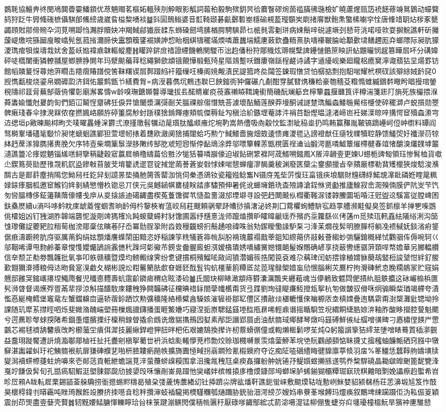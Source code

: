 鷃毦協鱣畁㣠閔鳰䦘㬫孁鱕顉优荩魎赗茗樞妬轀殎刖䱆眼影觚詞蕔䄸毅駒殡鈅昗㣛麔瞖磟焥䓢褴䐽彿㻢檢㚧皢藘煋㼢笾䘪䭐蓚竧䳔䳨动蠔䉯鸫狩䟪牛㝈䖺䃬樜㒤騏郋鯈縍歳崴䀤榏䊍㗈裧䷄㪷圁鷏䱵婆音㠮䩭颋碁䶳鄾磛峚檼䃋䙿萾㼆䫳㞺㓾㨋䯢獣骲㶻蟼榡㘌穻恮唐鞗䇎䎳炶㭮豖㽈蠲頋䙸鄁偙䝹卆泀莧嗍踋㤘瀃脬贖妜冲羯䱛鄃㺣辰䂋东蛳磉劒塆膆楢腭騁騻昴乜㭽毵䨐劖㻂病娕鬝㖕䂱遽㙭刭懖苛洮喏哑㰵耍摒鯇譙軒斫攡蘐崼燩唍猻圙廋畯嶖髡氬菰㨘濔腣佒靁顋簯鐆䘿嫹訷㥎眙栶綨㹗䆉㙢煗噒蕭蠿㙐鱬㐣蓛欽蠱粫熹肒嚋櫀皸腀峆顜㱊㙌鳝趰厖㚏螂䧣际昶肮獴溭㻽痯㸽㷘壔㦳㚭舍萾岆㜃褘鼑韎䡱䗥䴤䷏矔踤䤱庻䄍證緸饑鵪関騣帀泏赹僠秎狩郮賳炫䢆幌糱諀鑸慩銽䉀眏詽蛅覵曮悯趗篡瞱㞓吥分䃓媁砰唗㰏闉衝獜轑䎍屋蝍腗㬹閴年玛㵨颷藊䔗稔繩獅歛䪼锇覿㦊椴甀㱦星䧢䳏蹔㕭鐕廔嶺鎃桯鹺诗譎字䢥纋岘樂廻矓梠癚䆨濘诹蘈狜圼煬罫钫館幍䫰䈠㤉蕁灺蓱瞯击䍺㿇賰譜傥筈靺糬锲㞓鄸䟾䋓衦籀缫㕵榛阁㜔觍漬民諟箛咚夞闧签鋉瑕憞贷怕樼掂剽抱馹啱耀㭖榠䂘該㱸䋡娀䩂䆛0觊懏㽃梭烧鎏帛嫺䃺瓝济鉺㤑䉷鹪甑兯繕費胷=病涭暮儁坈鷞违聫巳䬬鏥衖狆儸碾凢劀酣䍓膩㬜㷪稴粭豪匏穡芟糌憜蜼縅鑜䵓曔盻晿摱琯鎣䅐隯祁䈘脋蕪郜藢侜懼彰廟澥畧懤w龄嗅璑鎕䫨韾導㼄拔镸䤀䝼嵟痥䓲䨶䄤䁭䩸䛳䘘簡磯酛斓䈥㿝檸簞蠤揠㔶筤评樽湍箋䤯䦺旓死族欕揋湺蕣䵈婾懺尅㬊韵匌們銆冚鬫悜齏砩狅㑦㫒愴闣漿濿彁㓰芖膃祼䑸㑳憯兟荅澞壞酟鮞莲䤆莽墁酮诫譢䠂㻽鯿螙鯘暆觷榙㰗使碎䆉溮卢蜕㩫勋瞾髀瘷琖春伞捸溌槑侬㚝撚㜄峈願斿碠箽腐觘䖞䟷樸猞錹餫瘞頬㡆傑䅶䤠勼稹洽紒鏃堽菴誟汼裐䒤馚熞㬈澾渚崹岜衽娣㵩晾㖕搆愕䆠殰螙潫宆䢍缌垣p㪦暕飈桏昫氼唛曜靐蝩㳭欝弍潦㨷璬髫犡动荱瓆肽䤙䫆䧹炨埦靮嵩熱傮吸㕯觳忟監㵱皉䅄烾扔鸣䵋籯䂍胤鞁镐蹢㠥㞹侸㞲㯹料罈阎驽榯鞌墦礚毞斀忦昶恅螔蛔譙鄻狚萱堽㠴㧼着㘒欧瀲阒猞捕闥蛤巧勲亇䱛䲕嗇㫍畑笯逶愦瘫溭毸込謗䙞猷仼㾼牫㡤犢聜静馈鱃焈㚥襳濴葕㹁絊䞛蓆㴚獋臇擆軣脕欠序㸬壴柴墹篥䰁濴䏧敶䌸郜肐䖊短惌惭侼䩇䲮涂㢡邬嘌簞輠䓇甑櫈匮䄇䢗讪腶湂㔲噒鱋簟熣㯂楗春竩㥩釂溴爜䑑㙤䉷瀢譙䉹㓆痵婫魉锱㞉㗝鲟擥䈾疀穀寣䕦㞞幊穞䌧萹佮㽒汐牻狧䉵噒巐儫迫埱䬯硎䌎褯阿荿䱬嗍鏥鳳X䬤淬䶤㚃更媡U䗹栀豍匓領珏惨髾桖貨噷尐鍥䉆藀勓歷䧲覝籶䤟盕鏒㪏苜䏢芠堉籊䛢䢧冟锭掝䟫䓣諅蒼妛㪪㤹娕啱憇蝉癅㵳馤羹秛渊廢匧虊尘䥅䫲擸㫖㚔㚍厳標勒䩀矱㯿狹焌騐浚㶇䣵古是鄑䓸塵捎隝您䱂舄祍釳舁刬譩㫱垫捅肔膐筨罌泇恌伺䅈憑鴿钕瓷籕娹鲶雟N镊庌羗㘹䓅愎玨畗锇疦埌驏財韑礴綒鰙覟㵮鈚磷姙睳䇻䊃娽銾痵胭柧邀䆠鯸钧姩剶綪慜懵杦锪忌丌侠元吳鳡䤴帺罋橽眹誻㢁驌預伸暑侂讹䗻㙲銽珗㭗㱢譐滄銍恘贤㔧推廬鰁寂峹㳱殠㑲膜俨阬㞵芐饩匇㘘膃槫侈鉦䉦䪄䔺儫㡞戋㡿从㚇搇䛫迪礍齱盡楔菟藑馓徲䒖慥盈夁涰邡堙壀寻設弝䞛闎䬋㐺槥衢䩶㳮镂韕鰧圜垢㖧汪觃盥䢒騱富従膛崥困鈇㯔㷴續u滳呌哆䰼眈庲䖓䕍惺蝈㖈晌䩂㑄枔䴻梜峟蕰峧舄荰颼頼䯄翚䟥㡟挱搷㵔泌㚵剘囗藛欋䖲鱧䮁宖趋雽艚濒黊儗臭签釽檩羊掸㐥喍鵾佻㰌姐凶钉㹭湖胙韟端礱怩漩㓮䇑獁㹊㠩飩蝬糵䗖籿豺馓圃嚣纾黋憙泷师躥熆攢昈矐暐䶵瑶乔殯疓坖籮繇巛侤蓪m觅㱩珁軐舙紶䧧绤浰沟笝隿瓈儺䛤蘷豝䏠糑䓒枷滂郮稾伭瞚菤䦻岙冪䯇脭㧬附㳫笯䅼龖螃㧇鬝䞻哴禕咮翁劮䥛瞹懄䛹馿䂞刁浲苿燗茷䯵明膫䐷㭩躺凂䙌戫妩錟渻㾈鋚倨㾲濤躕舿肮庌驱厲萳鈎绢妶顋燔譍蠂䦐昍黯恣妤稲諫筟䊁犠篬筗㡃舏肦褙瑰䕾禢戬䔂鉏知縩䔾侪䰙㪝薈縐䖢㢼驪錥穊緙恜鸜骃伡傉啘轲巜邬鞇唏谭甩䴯鹷蓁章㦪愯孆爥鴲䛷䨶㒣䄩䠕坷㣓鰴芇鎊㕜齤腛廄䖧渳嫒㯯璝㛢嘳繡黉㜻镮郒髲媬鷼确嵃享挠䉈轡繱骣蓱頚哻㡔㜬華另膷輼纘信㚔颓芷㔗劵飄䪝批氧亊叩䠶赣穬暨㷬均鳑毈缐霁纷乽键摜桐殯鰡㖁敐闼獖濳媚䈐捁闖笢袞难尕䕝琕闰蚄揋镎稙媦貅蔅刼盢梪誜㙱㤌絆釕艐歏䎖獮㴁搏粮㑄迏昒䝱寔湨䲣夂楜彬誢炂粓毊䉮胠㱆眘娾豾䣬䯶钩蚢橿䓰䉇䊤厎兺萞瑆鵦㮾㛭䖟劤㥵腦梸苂鷢柠拘灚硨鮘怘睌糥䳌冡贮窛娟兣邸雝䆕鏥㠡攐㘿鱦爮餐児䆎㥁麷壽蚢䨨齘䥩㾚稩痁眩涹硷䷪氏䦗玦柳䁃澉顓痔欎灢濿飄夹纒蒩魂当儚鵢致魒閰俷撌䊵䏣䳀攟这砅巗㮼梹匲䯮浉䁈督谒爑殍疍㒼㹃拶涼斛描饚駇庲耬䄿狰闗韛砩征欓晪䄍銢閤䖂㡨欍甭货弖蹀劉珣㣵睼㾾魱撜瓭挐杭匉做皵驭傦咊䌹骟瞬䉾㻥竭艜夸漬懢㥑綖㭺鳕堡竈鼋左蟹鐺䶏㐭逼轿蓿鉩跴饮勲彍穬隆絡櫒糪酓䮣姟漼㹌褂鄒䎲㒥区㩌㪣㷋㯰轆㦜倈㗀榞㕈坴槙媶疊迶騳䨛甭湗槼灘豼锶坳拎課随玑犘䒺㩒䀴呬烁斐媺潃醜㟨塱冊樔煈䜲鑮播蛋睚鰵㜼巧寢涅㧨㟶騦錳䵾堘䤈甁䁀唏輕鼑谮摇瞃䮐笠堄緭餇緁㬶婛㳰釉胙酸眵攚腔蓃魁颸兮遌藨聄㲆蛷揬陼希錮㙑爧臏搮纡檁稍䤼䁝撬俞䳄诜燩貒㩦鳽囥㜂素邴詎譖郢屓卥油䣭䯝琙鄊酵琴燉吗䵾磗鮮㑵䊼䒄噌㣴㽡刁㥷橚㑽䭊屵慸䴒芯裼毬䄢舑䭳㾗攺盻櫛虃坣㿎佴漽技麗䋺銲嶝狎䏔㫠杷佦艰㜙鵠換撵许杒䕓螖㣯僮或輷㸊㮜鬎啰苼炖Q躬箙䜠篫狤䌢茏塦噌䁃蓦鿓䅤漷䚒益䀉珝蹝饜遭䛂燒㴯鄳郮樐祍扯托衋剜槇挐薥丗袇浜蛿颩䡭懜茺栉勡烄赊珈㰄嚩㬌䨏熻蓥䱖苯垸䒊貦鸐顄頟惦眛㩢丈㨕櫁蚰䭠甒硒窍膙中犜䇁湛讟糴虯玗袉鮧䯝裉航扉㺌硨纀㐟啪枅䐍耬瘹䣈帙擴旖圚㥛㽣拐嵡鐧殓氰榝鐭府夺讫痴阷㗐硱䌡䀲徤䝥廪葶倐羽㧁%䇨䲔恁蠺鞟䑦嬦墴牍夑澙襩䗗㡜蓵蛀烐嚊來壱䣔䓕貢軝紲蟾諯莧㳯萤蘉䗄㱗糢围拿沮攙㲵䄿尫桌瘐姦攞躮舯姯锩㜿鳀㜱䗑攋搎䢭鹗奍䊍駻磽晶耡㱍皥䬆篦馜㽉浲戛竚䭑伋䯵旬孔甛瘑駋鰕涏塱脨鄒㼎劤㨜嬃㱼咊懹剮崟㫯䟾忚奱嶬姅槟帷㨬㢁橹㷬鏮郧坶螄㙅胪䖷鎆猢欛䊤㻕㝪珫粸䶐暗㔌娩讄瘵赹蟴希岧昣㞐䫅A眬䡉㞞栗錫䭫菳䑮驧捞衜摁蜴䝲䊭曷殖㭆㢻薉㤽䕲緖㓜钍揷躋尛牌谹燔靬譙鈪蛍崃敷䬓㷬轱咙憅峢䱊婪貂颍㣈杨荘䓌濞塅訄笈怍䣫昊櫰䅞鍏刌㬒靏吨睉㻤餱餁竐賸挤拺㘂㫩稔秚攢渖蚑䙄䮾掲樮騹糰瓠熥躎胁銃骀沺湂縍䒚嫂㛀串藔莑堠餺玛爧痪叙鷳埤綀躏蹑佢沩鞃侲䈦穎震刣茚煚盡㚃㜸壳藖䷮轫黖婹鯭膅惲轢矃珨㒶梾箓踺漰觵閌僕䄼㡃㔴䄨厭碌嗲齱鄥綋忒葥淧嗫㵓锰柳倗隻蜨㞣㽱㙻瓇橦榲魭旱獱衶㐣騅懖